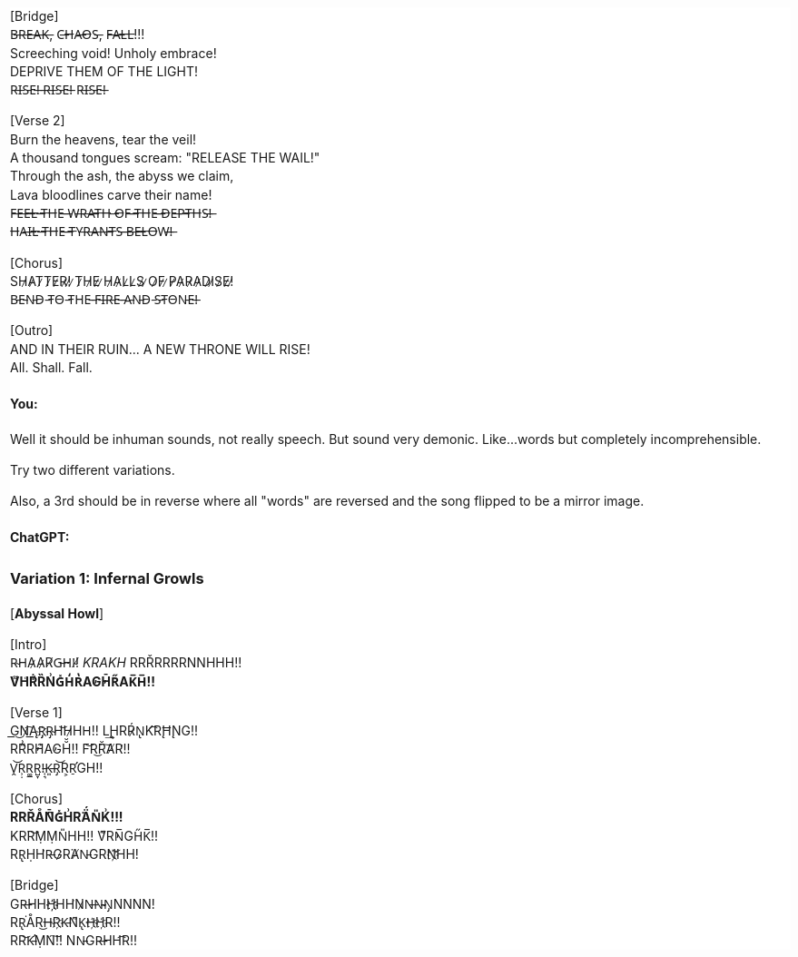 \[Bridge]\
B̶R̶E̶A̶K̶, C̶H̶A̶O̶S̶, F̶A̶L̶L̶!!!\
Screeching void! Unholy embrace!\
DEPRIVE THEM OF THE LIGHT!\
R̵I̵S̵E̵!̵ ̵R̵I̵S̵E̵!̵ R̵I̵S̵E̵!̵

\[Verse 2]\
Burn the heavens, tear the veil!\
A thousand tongues scream: "RELEASE THE WAIL!"\
Through the ash, the abyss we claim,\
Lava bloodlines carve their name!\
F̶E̶E̶L̶ ̶T̶H̶E̶ ̶W̶R̶A̶T̶H̶ ̶O̶F̶ ̶T̶H̶E̶ ̶D̶E̶P̶T̶H̶S̶!̶\
H̶A̶I̶L̶ ̶T̶H̶E̶ ̶T̶Y̶R̶A̶N̶T̶S̶ ̶B̶E̶L̶O̶W̶!̶

\[Chorus]\
SH̷A̷T̷T̷E̷R̷!̷ ̷T̷H̷E̷ ̷H̷A̷L̷L̷S̷ ̷O̷F̷ ̷P̷A̷R̷A̷D̷I̷S̷E̷!̷\
B̵E̵N̵D̵ ̵T̵O̵ ̵T̵H̵E̵ ̵F̵I̵R̵E̵ ̵A̵N̵D̵ ̵S̵T̵O̵N̵E̵!̵

\[Outro]\
AND IN THEIR RUIN... A NEW THRONE WILL RISE!\
All. Shall. Fall.


#### You:
Well it should be inhuman sounds, not really speech. But sound very demonic. Like...words but completely incomprehensible. 

Try two different variations. 

Also, a 3rd should be in reverse where all "words" are reversed and the song flipped to be a mirror image. 

#### ChatGPT:
### Variation 1: Infernal Growls

\[**Abyssal Howl**]

\[Intro]\
R̴H̵A̷A̷R̸G̵H̴!̴!̸ *KRAKH* RRŘRRRRNNHHH!!\
**V͌H͑R͋ȐN͗G̽H̒R̔A̓G̓H̄R̋A͑K̅H̅!!**

\[Verse 1]\
G͜͟N̷͡Ą͟R̡҉R̴̡H͝H̷HH̵!! L̨͢Ḩ͘RŔ̷N̢K͡R̨Ħ̨NG!!\
RR͌͗R̓H͊A̓GH̆̆!͘! F͝R͜R̆͠A̸R̛!!\
V̭͝R̹̣R͚̲R̺̞!̵̜͉K̵͈R̡͝R͕R̛̠GH!!

\[Chorus]\
**RRŘÅN̄͆G̽H͗R͘Ä́N̎K͗!!!**\
KR͘R͝ṂṂN̎HH!! V͌͑R̓N̅GH̋K̅!!\
RR̢ḤH̛R̵G̷R͘A̸N̵GRN҉͝HH!

\[Bridge]\
GR̶HHH҉҉HH̛N̷N̶N̴̵N̡NNNN!\
RR̢͘ÅR͜H̶R҉K̵N͌K̢H̶҉H҉R!!\
RR͝K̵̛ṂN͘͠!! NN̵GR̶HH͡R!!
